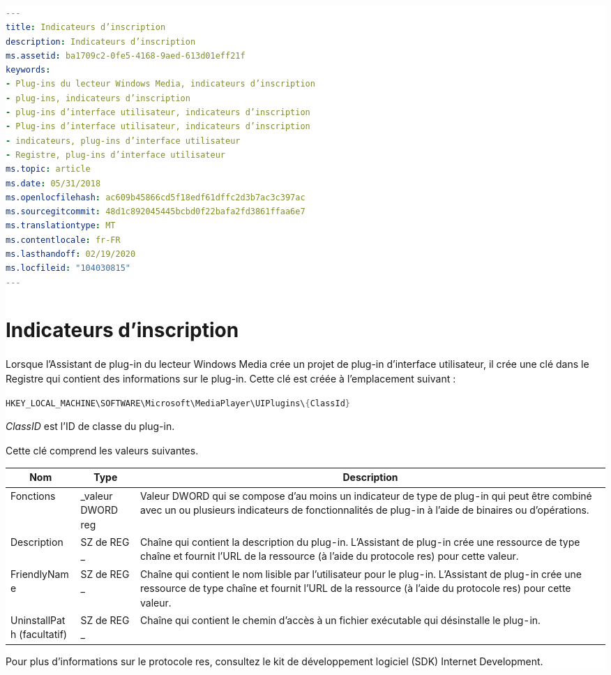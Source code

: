 ```yaml
---
title: Indicateurs d’inscription
description: Indicateurs d’inscription
ms.assetid: ba1709c2-0fe5-4168-9aed-613d01eff21f
keywords:
- Plug-ins du lecteur Windows Media, indicateurs d’inscription
- plug-ins, indicateurs d’inscription
- plug-ins d’interface utilisateur, indicateurs d’inscription
- Plug-ins d’interface utilisateur, indicateurs d’inscription
- indicateurs, plug-ins d’interface utilisateur
- Registre, plug-ins d’interface utilisateur
ms.topic: article
ms.date: 05/31/2018
ms.openlocfilehash: ac609b45866cd5f18edf61dffc2d3b7ac3c397ac
ms.sourcegitcommit: 48d1c892045445bcbd0f22bafa2fd3861ffaa6e7
ms.translationtype: MT
ms.contentlocale: fr-FR
ms.lasthandoff: 02/19/2020
ms.locfileid: "104030815"
---
```

# <a name="registration-flags"></a>Indicateurs d’inscription

Lorsque l’Assistant de plug-in du lecteur Windows Media crée un projet de plug-in d’interface utilisateur, il crée une clé dans le Registre qui contient des informations sur le plug-in. Cette clé est créée à l’emplacement suivant :


```C++
HKEY_LOCAL_MACHINE\SOFTWARE\Microsoft\MediaPlayer\UIPlugins\{ClassId}
```



*ClassID* est l’ID de classe du plug-in.

Cette clé comprend les valeurs suivantes.



| Nom                     | Type       | Description                                                                                                                                                                               |
|--------------------------|------------|-------------------------------------------------------------------------------------------------------------------------------------------------------------------------------------------|
| Fonctions             | \_valeur DWORD reg | Valeur DWORD qui se compose d’au moins un indicateur de type de plug-in qui peut être combiné avec un ou plusieurs indicateurs de fonctionnalités de plug-in à l’aide de binaires ou d’opérations.                             |
| Description              | SZ de REG \_    | Chaîne qui contient la description du plug-in. L’Assistant de plug-in crée une ressource de type chaîne et fournit l’URL de la ressource (à l’aide du protocole res) pour cette valeur.         |
| FriendlyName             | SZ de REG \_    | Chaîne qui contient le nom lisible par l’utilisateur pour le plug-in. L’Assistant de plug-in crée une ressource de type chaîne et fournit l’URL de la ressource (à l’aide du protocole res) pour cette valeur. |
| UninstallPath (facultatif) | SZ de REG \_    | Chaîne qui contient le chemin d’accès à un fichier exécutable qui désinstalle le plug-in.                                                                                                        |



 

Pour plus d’informations sur le protocole res, consultez le kit de développement logiciel (SDK) Internet Development.
